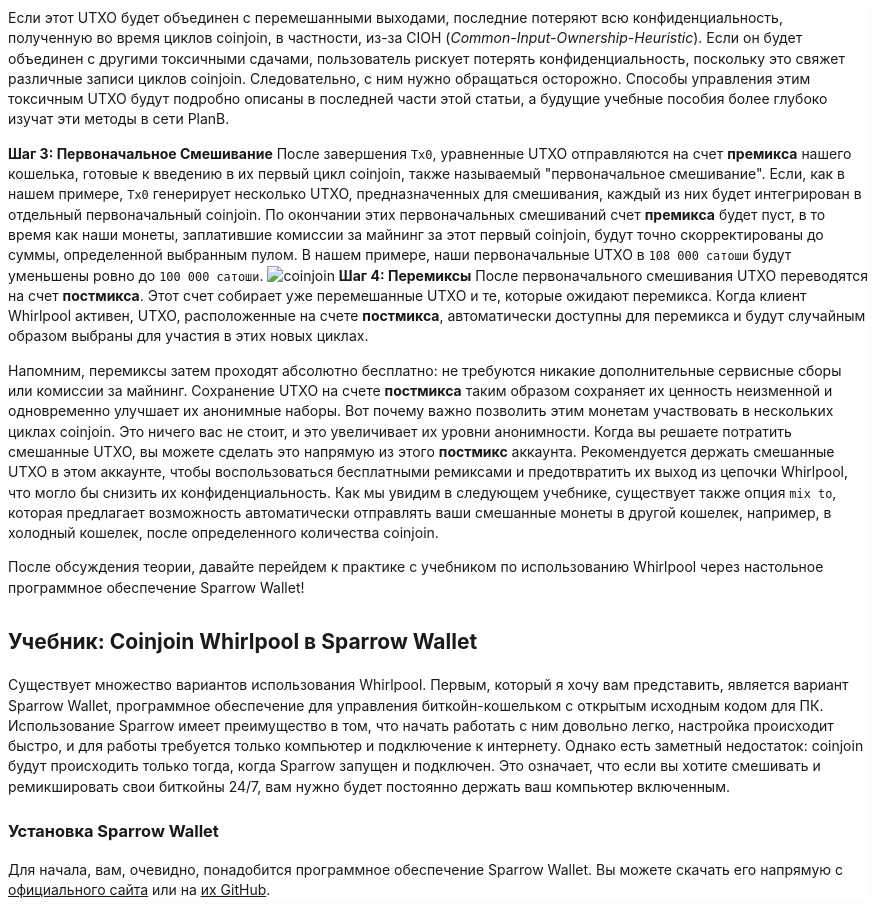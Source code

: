 Если этот UTXO будет объединен с перемешанными выходами, последние потеряют всю конфиденциальность, полученную во время циклов coinjoin, в частности, из-за CIOH (*Common-Input-Ownership-Heuristic*). Если он будет объединен с другими токсичными сдачами, пользователь рискует потерять конфиденциальность, поскольку это свяжет различные записи циклов coinjoin. Следовательно, с ним нужно обращаться осторожно. Способы управления этим токсичным UTXO будут подробно описаны в последней части этой статьи, а будущие учебные пособия более глубоко изучат эти методы в сети PlanB.

**Шаг 3: Первоначальное Смешивание**
После завершения `Tx0`, уравненные UTXO отправляются на счет **премикса** нашего кошелька, готовые к введению в их первый цикл coinjoin, также называемый "первоначальное смешивание". Если, как в нашем примере, `Tx0` генерирует несколько UTXO, предназначенных для смешивания, каждый из них будет интегрирован в отдельный первоначальный coinjoin.
По окончании этих первоначальных смешиваний счет **премикса** будет пуст, в то время как наши монеты, заплатившие комиссии за майнинг за этот первый coinjoin, будут точно скорректированы до суммы, определенной выбранным пулом. В нашем примере, наши первоначальные UTXO в `108 000 сатоши` будут уменьшены ровно до `100 000 сатоши`.
![coinjoin](assets/en/8.webp)
**Шаг 4: Перемиксы**
После первоначального смешивания UTXO переводятся на счет **постмикса**. Этот счет собирает уже перемешанные UTXO и те, которые ожидают перемикса. Когда клиент Whirlpool активен, UTXO, расположенные на счете **постмикса**, автоматически доступны для перемикса и будут случайным образом выбраны для участия в этих новых циклах.

Напомним, перемиксы затем проходят абсолютно бесплатно: не требуются никакие дополнительные сервисные сборы или комиссии за майнинг. Сохранение UTXO на счете **постмикса** таким образом сохраняет их ценность неизменной и одновременно улучшает их анонимные наборы. Вот почему важно позволить этим монетам участвовать в нескольких циклах coinjoin. Это ничего вас не стоит, и это увеличивает их уровни анонимности.
Когда вы решаете потратить смешанные UTXO, вы можете сделать это напрямую из этого **постмикс** аккаунта. Рекомендуется держать смешанные UTXO в этом аккаунте, чтобы воспользоваться бесплатными ремиксами и предотвратить их выход из цепочки Whirlpool, что могло бы снизить их конфиденциальность.
Как мы увидим в следующем учебнике, существует также опция `mix to`, которая предлагает возможность автоматически отправлять ваши смешанные монеты в другой кошелек, например, в холодный кошелек, после определенного количества coinjoin.

После обсуждения теории, давайте перейдем к практике с учебником по использованию Whirlpool через настольное программное обеспечение Sparrow Wallet!

## Учебник: Coinjoin Whirlpool в Sparrow Wallet
Существует множество вариантов использования Whirlpool. Первым, который я хочу вам представить, является вариант Sparrow Wallet, программное обеспечение для управления биткойн-кошельком с открытым исходным кодом для ПК.
Использование Sparrow имеет преимущество в том, что начать работать с ним довольно легко, настройка происходит быстро, и для работы требуется только компьютер и подключение к интернету. Однако есть заметный недостаток: coinjoin будут происходить только тогда, когда Sparrow запущен и подключен. Это означает, что если вы хотите смешивать и ремикшировать свои биткойны 24/7, вам нужно будет постоянно держать ваш компьютер включенным.

### Установка Sparrow Wallet
Для начала, вам, очевидно, понадобится программное обеспечение Sparrow Wallet. Вы можете скачать его напрямую с [официального сайта](https://sparrowwallet.com/download/) или на [их GitHub](https://github.com/sparrowwallet/sparrow/releases).
